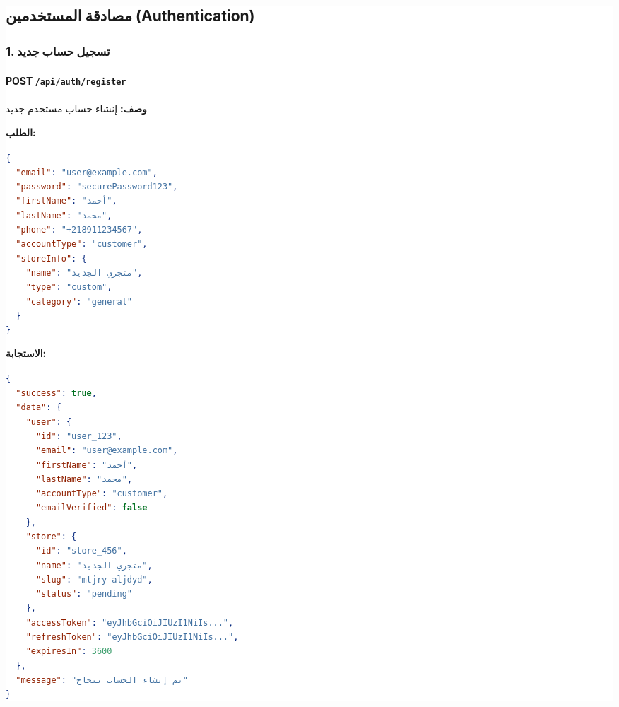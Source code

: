 ## مصادقة المستخدمين (Authentication)

### 1. تسجيل حساب جديد

#### **POST** `/api/auth/register`

**وصف:** إنشاء حساب مستخدم جديد

**الطلب:**
```json
{
  "email": "user@example.com",
  "password": "securePassword123",
  "firstName": "أحمد",
  "lastName": "محمد",
  "phone": "+218911234567",
  "accountType": "customer",
  "storeInfo": {
    "name": "متجري الجديد",
    "type": "custom",
    "category": "general"
  }
}
```

**الاستجابة:**
```json
{
  "success": true,
  "data": {
    "user": {
      "id": "user_123",
      "email": "user@example.com",
      "firstName": "أحمد",
      "lastName": "محمد",
      "accountType": "customer",
      "emailVerified": false
    },
    "store": {
      "id": "store_456",
      "name": "متجري الجديد",
      "slug": "mtjry-aljdyd",
      "status": "pending"
    },
    "accessToken": "eyJhbGciOiJIUzI1NiIs...",
    "refreshToken": "eyJhbGciOiJIUzI1NiIs...",
    "expiresIn": 3600
  },
  "message": "تم إنشاء الحساب بنجاح"
}
```

